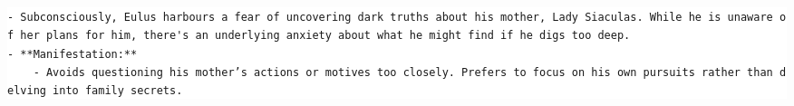     - Subconsciously, Eulus harbours a fear of uncovering dark truths about his mother, Lady Siaculas. While he is unaware of her plans for him, there's an underlying anxiety about what he might find if he digs too deep.
    - **Manifestation:**
        - Avoids questioning his mother’s actions or motives too closely. Prefers to focus on his own pursuits rather than delving into family secrets.